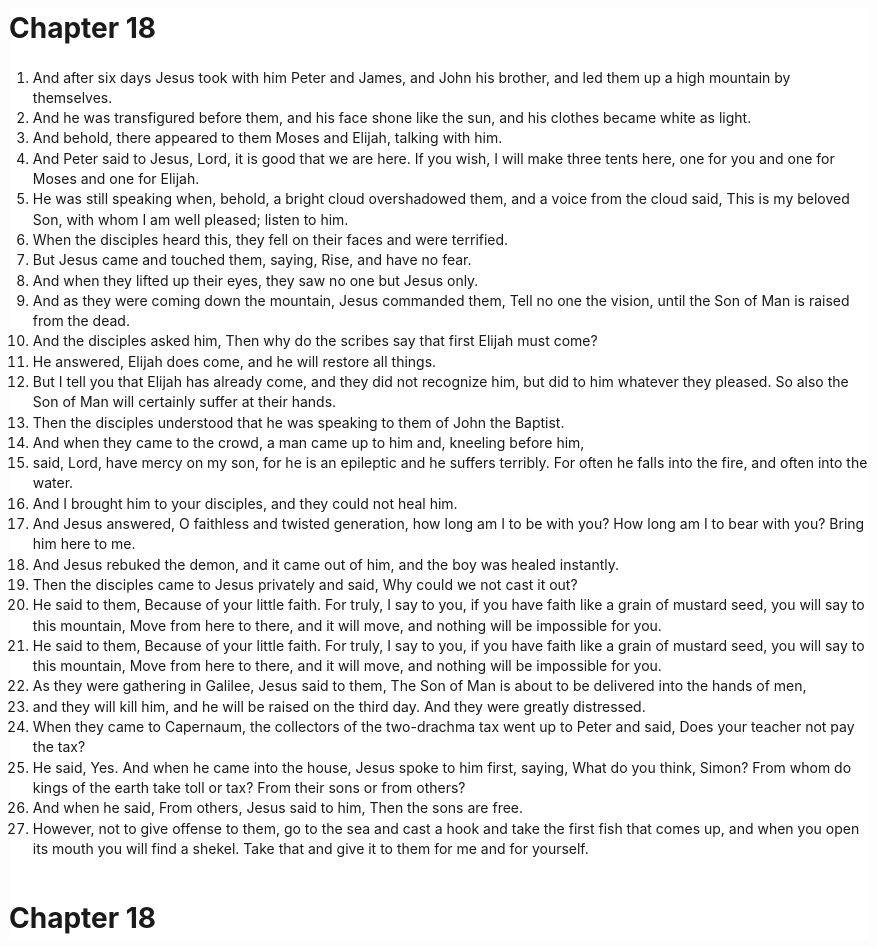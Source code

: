# Chapter 18

1. And after six days Jesus took with him Peter and James, and John his brother, and led them up a high mountain by themselves.
2. And he was transfigured before them, and his face shone like the sun, and his clothes became white as light.
3. And behold, there appeared to them Moses and Elijah, talking with him.
4. And Peter said to Jesus, Lord, it is good that we are here. If you wish, I will make three tents here, one for you and one for Moses and one for Elijah.
5. He was still speaking when, behold, a bright cloud overshadowed them, and a voice from the cloud said, This is my beloved Son, with whom I am well pleased; listen to him.
6. When the disciples heard this, they fell on their faces and were terrified.
7. But Jesus came and touched them, saying, Rise, and have no fear.
8. And when they lifted up their eyes, they saw no one but Jesus only.
9. And as they were coming down the mountain, Jesus commanded them, Tell no one the vision, until the Son of Man is raised from the dead.
10. And the disciples asked him, Then why do the scribes say that first Elijah must come?
11. He answered, Elijah does come, and he will restore all things.
12. But I tell you that Elijah has already come, and they did not recognize him, but did to him whatever they pleased. So also the Son of Man will certainly suffer at their hands.
13. Then the disciples understood that he was speaking to them of John the Baptist.
14. And when they came to the crowd, a man came up to him and, kneeling before him,
15. said, Lord, have mercy on my son, for he is an epileptic and he suffers terribly. For often he falls into the fire, and often into the water.
16. And I brought him to your disciples, and they could not heal him.
17. And Jesus answered, O faithless and twisted generation, how long am I to be with you? How long am I to bear with you? Bring him here to me.
18. And Jesus rebuked the demon, and it came out of him, and the boy was healed instantly.
19. Then the disciples came to Jesus privately and said, Why could we not cast it out?
20. He said to them, Because of your little faith. For truly, I say to you, if you have faith like a grain of mustard seed, you will say to this mountain, Move from here to there, and it will move, and nothing will be impossible for you.
21. He said to them, Because of your little faith. For truly, I say to you, if you have faith like a grain of mustard seed, you will say to this mountain, Move from here to there, and it will move, and nothing will be impossible for you.
22. As they were gathering in Galilee, Jesus said to them, The Son of Man is about to be delivered into the hands of men,
23. and they will kill him, and he will be raised on the third day. And they were greatly distressed.
24. When they came to Capernaum, the collectors of the two-drachma tax went up to Peter and said, Does your teacher not pay the tax?
25. He said, Yes. And when he came into the house, Jesus spoke to him first, saying, What do you think, Simon? From whom do kings of the earth take toll or tax? From their sons or from others?
26. And when he said, From others, Jesus said to him, Then the sons are free.
27. However, not to give offense to them, go to the sea and cast a hook and take the first fish that comes up, and when you open its mouth you will find a shekel. Take that and give it to them for me and for yourself.

# Chapter 18
